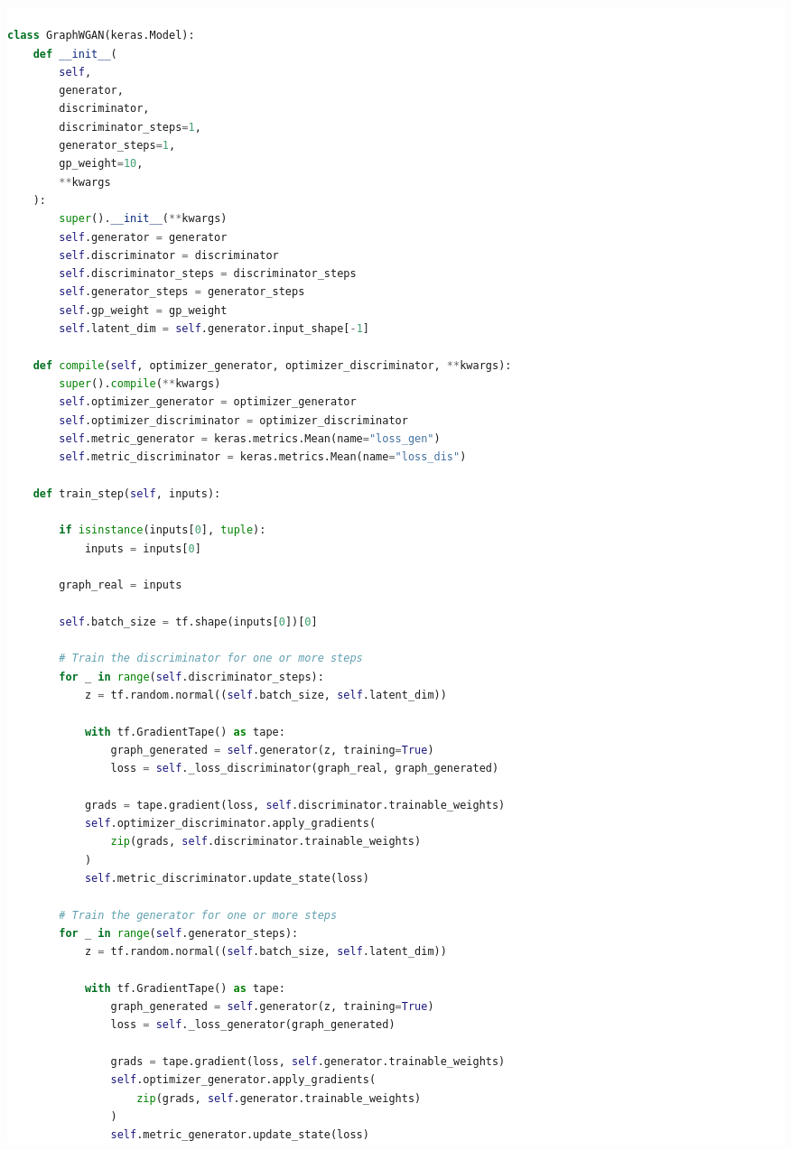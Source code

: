 
```python

class GraphWGAN(keras.Model):
    def __init__(
        self,
        generator,
        discriminator,
        discriminator_steps=1,
        generator_steps=1,
        gp_weight=10,
        **kwargs
    ):
        super().__init__(**kwargs)
        self.generator = generator
        self.discriminator = discriminator
        self.discriminator_steps = discriminator_steps
        self.generator_steps = generator_steps
        self.gp_weight = gp_weight
        self.latent_dim = self.generator.input_shape[-1]

    def compile(self, optimizer_generator, optimizer_discriminator, **kwargs):
        super().compile(**kwargs)
        self.optimizer_generator = optimizer_generator
        self.optimizer_discriminator = optimizer_discriminator
        self.metric_generator = keras.metrics.Mean(name="loss_gen")
        self.metric_discriminator = keras.metrics.Mean(name="loss_dis")

    def train_step(self, inputs):

        if isinstance(inputs[0], tuple):
            inputs = inputs[0]

        graph_real = inputs

        self.batch_size = tf.shape(inputs[0])[0]

        # Train the discriminator for one or more steps
        for _ in range(self.discriminator_steps):
            z = tf.random.normal((self.batch_size, self.latent_dim))

            with tf.GradientTape() as tape:
                graph_generated = self.generator(z, training=True)
                loss = self._loss_discriminator(graph_real, graph_generated)

            grads = tape.gradient(loss, self.discriminator.trainable_weights)
            self.optimizer_discriminator.apply_gradients(
                zip(grads, self.discriminator.trainable_weights)
            )
            self.metric_discriminator.update_state(loss)

        # Train the generator for one or more steps
        for _ in range(self.generator_steps):
            z = tf.random.normal((self.batch_size, self.latent_dim))

            with tf.GradientTape() as tape:
                graph_generated = self.generator(z, training=True)
                loss = self._loss_generator(graph_generated)

                grads = tape.gradient(loss, self.generator.trainable_weights)
                self.optimizer_generator.apply_gradients(
                    zip(grads, self.generator.trainable_weights)
                )
                self.metric_generator.update_state(loss)
```